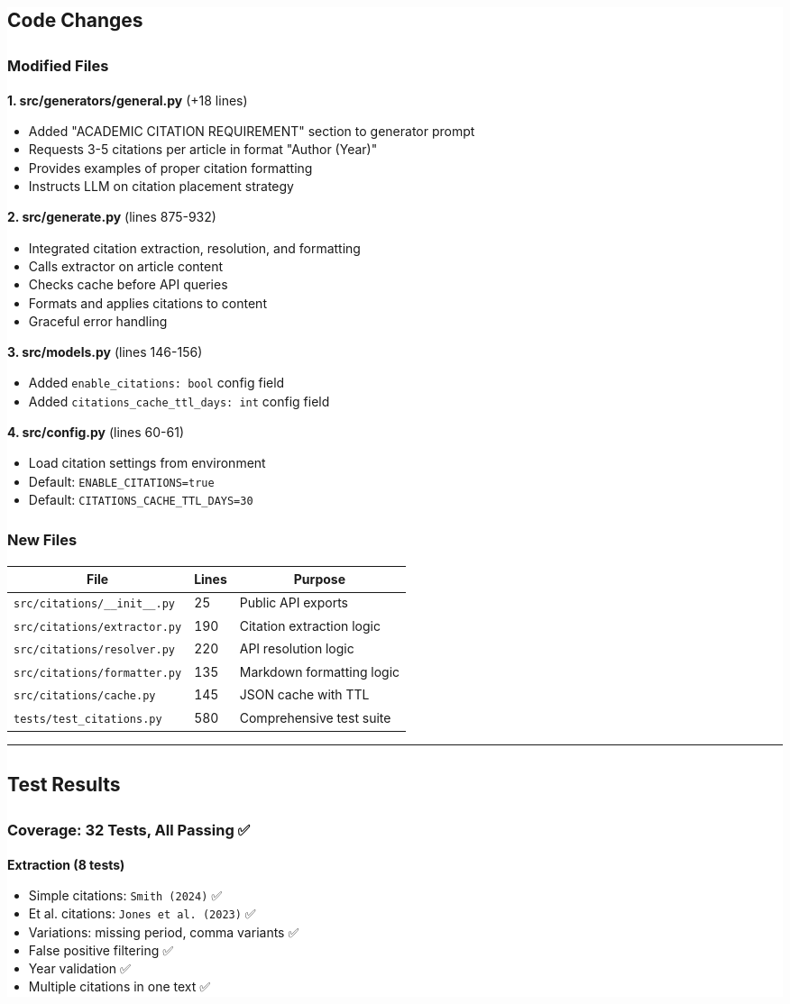 
## Code Changes

### Modified Files

**1. src/generators/general.py** (+18 lines)
- Added "ACADEMIC CITATION REQUIREMENT" section to generator prompt
- Requests 3-5 citations per article in format "Author (Year)"
- Provides examples of proper citation formatting
- Instructs LLM on citation placement strategy

**2. src/generate.py** (lines 875-932)
- Integrated citation extraction, resolution, and formatting
- Calls extractor on article content
- Checks cache before API queries
- Formats and applies citations to content
- Graceful error handling

**3. src/models.py** (lines 146-156)
- Added `enable_citations: bool` config field
- Added `citations_cache_ttl_days: int` config field

**4. src/config.py** (lines 60-61)
- Load citation settings from environment
- Default: `ENABLE_CITATIONS=true`
- Default: `CITATIONS_CACHE_TTL_DAYS=30`

### New Files

| File | Lines | Purpose |
|------|-------|---------|
| `src/citations/__init__.py` | 25 | Public API exports |
| `src/citations/extractor.py` | 190 | Citation extraction logic |
| `src/citations/resolver.py` | 220 | API resolution logic |
| `src/citations/formatter.py` | 135 | Markdown formatting logic |
| `src/citations/cache.py` | 145 | JSON cache with TTL |
| `tests/test_citations.py` | 580 | Comprehensive test suite |

---

## Test Results

### Coverage: 32 Tests, All Passing ✅

**Extraction (8 tests)**
- Simple citations: `Smith (2024)` ✅
- Et al. citations: `Jones et al. (2023)` ✅
- Variations: missing period, comma variants ✅
- False positive filtering ✅
- Year validation ✅
- Multiple citations in one text ✅
